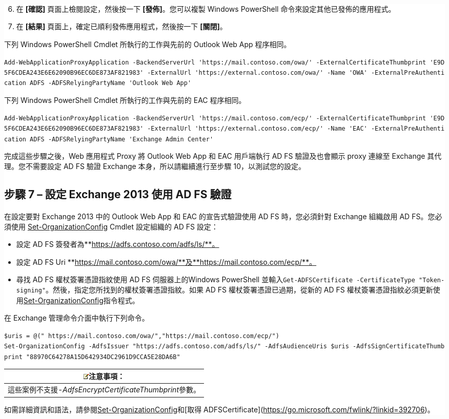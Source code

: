 
6.  在 **\[確認\]** 頁面上檢閱設定，然後按一下 **\[發佈\]**。您可以複製 Windows PowerShell 命令來設定其他已發佈的應用程式。

7.  在 **\[結果\]** 頁面上，確定已順利發佈應用程式，然後按一下 **\[關閉\]**。

下列 Windows PowerShell Cmdlet 所執行的工作與先前的 Outlook Web App 程序相同。

    Add-WebApplicationProxyApplication -BackendServerUrl 'https://mail.contoso.com/owa/' -ExternalCertificateThumbprint 'E9D5F6CDEA243E6E62090B96EC6DE873AF821983' -ExternalUrl 'https://external.contoso.com/owa/' -Name 'OWA' -ExternalPreAuthentication ADFS -ADFSRelyingPartyName 'Outlook Web App'

下列 Windows PowerShell Cmdlet 所執行的工作與先前的 EAC 程序相同。

    Add-WebApplicationProxyApplication -BackendServerUrl 'https://mail.contoso.com/ecp/' -ExternalCertificateThumbprint 'E9D5F6CDEA243E6E62090B96EC6DE873AF821983' -ExternalUrl 'https://external.contoso.com/ecp/' -Name 'EAC' -ExternalPreAuthentication ADFS -ADFSRelyingPartyName 'Exchange Admin Center'

完成這些步驟之後，Web 應用程式 Proxy 將 Outlook Web App 和 EAC 用戶端執行 AD FS 驗證及也會顯示 proxy 連線至 Exchange 其代理。您不需要設定 AD FS 驗證 Exchange 本身，所以請繼續進行至步驟 10，以測試您的設定。

## 步驟 7 – 設定 Exchange 2013 使用 AD FS 驗證

在設定要對 Exchange 2013 中的 Outlook Web App 和 EAC 的宣告式驗證使用 AD FS 時，您必須針對 Exchange 組織啟用 AD FS。您必須使用 [Set-OrganizationConfig](https://technet.microsoft.com/zh-tw/library/aa997443\(v=exchg.150\)) Cmdlet 設定組織的 AD FS 設定：

  - 設定 AD FS 簽發者為**https://adfs.contoso.com/adfs/ls/**。

  - 設定 AD FS Uri **https://mail.contoso.com/owa/**及**https://mail.contoso.com/ecp/**。

  - 尋找 AD FS 權杖簽署憑證指紋使用 AD FS 伺服器上的Windows PowerShell 並輸入`Get-ADFSCertificate -CertificateType "Token-signing"`。然後，指定您所找到的權杖簽署憑證指紋。如果 AD FS 權杖簽署憑證已過期，從新的 AD FS 權杖簽署憑證指紋必須更新使用[Set-OrganizationConfig](https://technet.microsoft.com/zh-tw/library/aa997443\(v=exchg.150\))指令程式。

在 Exchange 管理命令介面中執行下列命令。

    $uris = @(" https://mail.contoso.com/owa/","https://mail.contoso.com/ecp/")
    Set-OrganizationConfig -AdfsIssuer "https://adfs.contoso.com/adfs/ls/" -AdfsAudienceUris $uris -AdfsSignCertificateThumbprint "88970C64278A15D642934DC2961D9CCA5E28DA6B"

<table>
<thead>
<tr class="header">
<th><img src="images/Bb124558.note(EXCHG.150).gif" title="注意事項" alt="注意事項" />注意事項：</th>
</tr>
</thead>
<tbody>
<tr class="odd">
<td>這些案例不支援<em>-AdfsEncryptCertificateThumbprint</em>參數。</td>
</tr>
</tbody>
</table>


如需詳細資訊和語法，請參閱[Set-OrganizationConfig](https://technet.microsoft.com/zh-tw/library/aa997443\(v=exchg.150\))和[取得 ADFSCertificate](https://go.microsoft.com/fwlink/?linkid=392706)。

